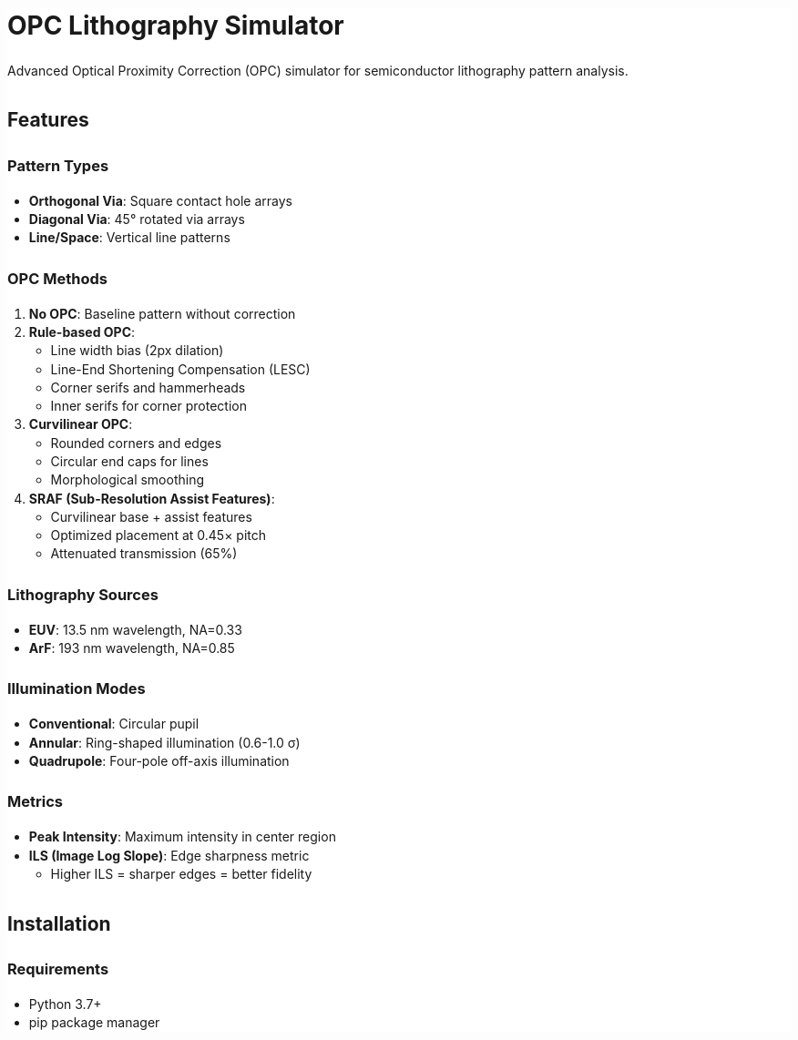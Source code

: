 # OPC Lithography Simulator

Advanced Optical Proximity Correction (OPC) simulator for semiconductor lithography pattern analysis.

## Features

### Pattern Types
- **Orthogonal Via**: Square contact hole arrays
- **Diagonal Via**: 45° rotated via arrays
- **Line/Space**: Vertical line patterns

### OPC Methods
1. **No OPC**: Baseline pattern without correction
2. **Rule-based OPC**: 
   - Line width bias (2px dilation)
   - Line-End Shortening Compensation (LESC)
   - Corner serifs and hammerheads
   - Inner serifs for corner protection
3. **Curvilinear OPC**:
   - Rounded corners and edges
   - Circular end caps for lines
   - Morphological smoothing
4. **SRAF (Sub-Resolution Assist Features)**:
   - Curvilinear base + assist features
   - Optimized placement at 0.45× pitch
   - Attenuated transmission (65%)

### Lithography Sources
- **EUV**: 13.5 nm wavelength, NA=0.33
- **ArF**: 193 nm wavelength, NA=0.85

### Illumination Modes
- **Conventional**: Circular pupil
- **Annular**: Ring-shaped illumination (0.6-1.0 σ)
- **Quadrupole**: Four-pole off-axis illumination

### Metrics
- **Peak Intensity**: Maximum intensity in center region
- **ILS (Image Log Slope)**: Edge sharpness metric
  - Higher ILS = sharper edges = better fidelity

## Installation

### Requirements
- Python 3.7+
- pip package manager
